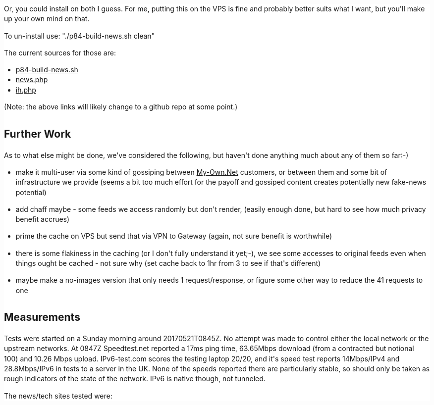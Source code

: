 Or, you could install on both I guess. For me, putting this on the VPS is fine
and probably better suits what I want, but you'll make up your own mind on
that.

To un-install use: "./p84-build-news.sh clean"

The current sources for those are:
<ul>
<li><a href="https://basil.dsg.cs.tcd.ie/code/tcd/project84/file/7a7d8d8667df/provnode/p84-build-news.sh">p84-build-news.sh</a></li>
<li><a href="https://basil.dsg.cs.tcd.ie/code/tcd/project84/file/7a7d8d8667df/provnode/news.php">news.php</a></li>
<li><a href="https://basil.dsg.cs.tcd.ie/code/tcd/project84/file/7a7d8d8667df/provnode/ih.php">ih.php</a></li>
</ul>

(Note: the above links will likely change to a github repo at some point.)

## Further Work

As to what else might be done, we've considered the following, but haven't
done anything much about any of them so far:-)

- make it multi-user via some kind of gossiping 
between [My-Own.Net](https://my-own.net/) customers, or between them and
some bit of infrastructure we provide (seems a bit too much effort for
the payoff and gossiped content creates potentially new fake-news 
potential)

- add chaff maybe - some feeds we access randomly but don't render, (easily
enough done, but hard to see how much privacy benefit accrues)

- prime the cache on VPS but send that via VPN to Gateway (again, not sure
benefit is worthwhile)

- there is some flakiness in the caching (or I don't fully understand it
yet;-), we see some accesses to original feeds even when things ought be
cached - not sure why (set cache back to 1hr from 3 to see if that's
different)

- maybe make a no-images version that only needs 1 request/response, or
figure some other way to reduce the 41 requests to one

## Measurements

Tests were started on a Sunday morning around 20170521T0845Z. No attempt
was made to control either the local network or the upstream networks. 
At 0847Z Speedtest.net reported a 17ms ping time, 63.65Mbps download (from a
contracted but notional 100) and 10.26 Mbps upload.  IPv6-test.com scores the
testing laptop 20/20, and it's speed test reports 14Mbps/IPv4 and 28.8Mbps/IPv6
in tests to a server in the UK. None of the speeds reported there are
particularly stable, so should only be taken as rough indicators of the state
of the network. IPv6 is native though, not tunneled.

The news/tech sites tested were:
